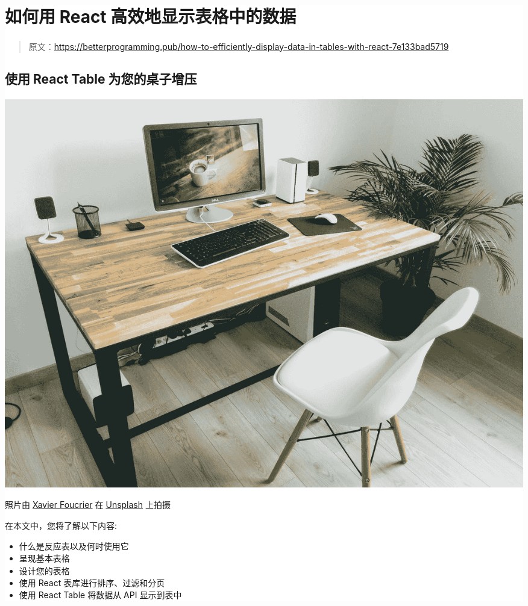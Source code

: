 # 如何用 React 高效地显示表格中的数据

> 原文：<https://betterprogramming.pub/how-to-efficiently-display-data-in-tables-with-react-7e133bad5719>

## 使用 React Table 为您的桌子增压

![](img/fca632381d45d2e6b896245777a32ed9.png)

照片由 [Xavier Foucrier](https://unsplash.com/@xavierfoucrier?utm_source=medium&utm_medium=referral) 在 [Unsplash](https://unsplash.com?utm_source=medium&utm_medium=referral) 上拍摄

在本文中，您将了解以下内容:

*   什么是反应表以及何时使用它
*   呈现基本表格
*   设计您的表格
*   使用 React 表库进行排序、过滤和分页
*   使用 React Table 将数据从 API 显示到表中
